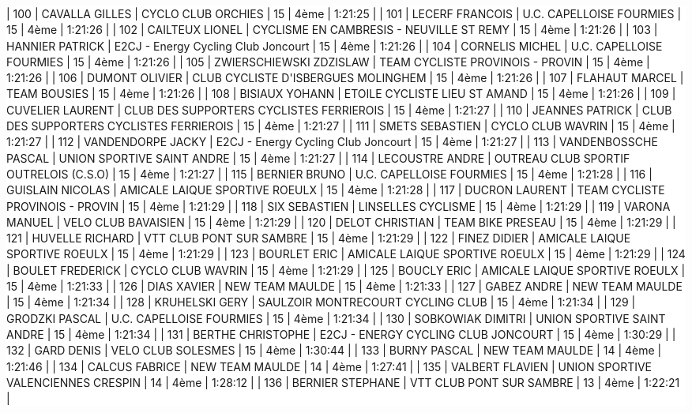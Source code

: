 | 100 | CAVALLA GILLES | CYCLO CLUB ORCHIES | 15 | 4ème | 1:21:25 | 
| 101 | LECERF FRANCOIS | U.C. CAPELLOISE FOURMIES | 15 | 4ème | 1:21:26 | 
| 102 | CAILTEUX LIONEL | CYCLISME EN CAMBRESIS - NEUVILLE ST REMY | 15 | 4ème | 1:21:26 | 
| 103 | HANNIER PATRICK | E2CJ - Energy Cycling Club Joncourt | 15 | 4ème | 1:21:26 | 
| 104 | CORNELIS MICHEL | U.C. CAPELLOISE FOURMIES | 15 | 4ème | 1:21:26 | 
| 105 | ZWIERSCHIEWSKI ZDZISLAW | TEAM CYCLISTE PROVINOIS - PROVIN | 15 | 4ème | 1:21:26 | 
| 106 | DUMONT OLIVIER | CLUB CYCLISTE D'ISBERGUES MOLINGHEM | 15 | 4ème | 1:21:26 | 
| 107 | FLAHAUT MARCEL | TEAM BOUSIES | 15 | 4ème | 1:21:26 | 
| 108 | BISIAUX YOHANN | ETOILE CYCLISTE LIEU ST AMAND | 15 | 4ème | 1:21:26 | 
| 109 | CUVELIER LAURENT | CLUB DES SUPPORTERS CYCLISTES FERRIEROIS | 15 | 4ème | 1:21:27 | 
| 110 | JEANNES PATRICK | CLUB DES SUPPORTERS CYCLISTES FERRIEROIS | 15 | 4ème | 1:21:27 | 
| 111 | SMETS SEBASTIEN | CYCLO CLUB WAVRIN | 15 | 4ème | 1:21:27 | 
| 112 | VANDENDORPE JACKY | E2CJ - Energy Cycling Club Joncourt | 15 | 4ème | 1:21:27 | 
| 113 | VANDENBOSSCHE PASCAL | UNION SPORTIVE SAINT ANDRE | 15 | 4ème | 1:21:27 | 
| 114 | LECOUSTRE ANDRE | OUTREAU CLUB SPORTIF OUTRELOIS (C.S.O) | 15 | 4ème | 1:21:27 | 
| 115 | BERNIER BRUNO | U.C. CAPELLOISE FOURMIES | 15 | 4ème | 1:21:28 | 
| 116 | GUISLAIN NICOLAS | AMICALE LAIQUE SPORTIVE  ROEULX | 15 | 4ème | 1:21:28 | 
| 117 | DUCRON LAURENT | TEAM CYCLISTE PROVINOIS - PROVIN | 15 | 4ème | 1:21:29 | 
| 118 | SIX SEBASTIEN | LINSELLES CYCLISME | 15 | 4ème | 1:21:29 | 
| 119 | VARONA MANUEL | VELO CLUB BAVAISIEN | 15 | 4ème | 1:21:29 | 
| 120 | DELOT CHRISTIAN | TEAM BIKE PRESEAU | 15 | 4ème | 1:21:29 | 
| 121 | HUVELLE RICHARD | VTT  CLUB PONT SUR SAMBRE | 15 | 4ème | 1:21:29 | 
| 122 | FINEZ DIDIER | AMICALE LAIQUE SPORTIVE  ROEULX | 15 | 4ème | 1:21:29 | 
| 123 | BOURLET ERIC | AMICALE LAIQUE SPORTIVE  ROEULX | 15 | 4ème | 1:21:29 | 
| 124 | BOULET FREDERICK | CYCLO CLUB WAVRIN | 15 | 4ème | 1:21:29 | 
| 125 | BOUCLY ERIC | AMICALE LAIQUE SPORTIVE  ROEULX | 15 | 4ème | 1:21:33 | 
| 126 | DIAS XAVIER | NEW TEAM MAULDE | 15 | 4ème | 1:21:33 | 
| 127 | GABEZ ANDRE | NEW TEAM MAULDE | 15 | 4ème | 1:21:34 | 
| 128 | KRUHELSKI GERY | SAULZOIR MONTRECOURT CYCLING CLUB | 15 | 4ème | 1:21:34 | 
| 129 | GRODZKI PASCAL | U.C. CAPELLOISE FOURMIES | 15 | 4ème | 1:21:34 | 
| 130 | SOBKOWIAK DIMITRI | UNION SPORTIVE SAINT ANDRE | 15 | 4ème | 1:21:34 | 
| 131 | BERTHE CHRISTOPHE | E2CJ - ENERGY CYCLING CLUB JONCOURT | 15 | 4ème | 1:30:29 | 
| 132 | GARD DENIS | VELO CLUB SOLESMES | 15 | 4ème | 1:30:44 | 
| 133 | BURNY PASCAL | NEW TEAM MAULDE | 14 | 4ème | 1:21:46 | 
| 134 | CALCUS FABRICE | NEW TEAM MAULDE | 14 | 4ème | 1:27:41 | 
| 135 | VALBERT FLAVIEN | UNION SPORTIVE VALENCIENNES CRESPIN | 14 | 4ème | 1:28:12 | 
| 136 | BERNIER STEPHANE | VTT  CLUB PONT SUR SAMBRE | 13 | 4ème | 1:22:21 | 